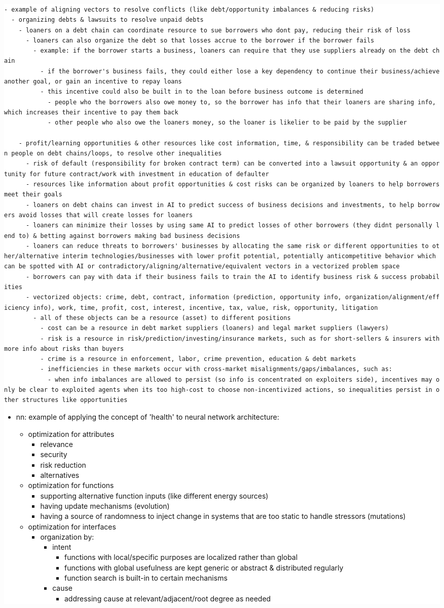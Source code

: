     - example of aligning vectors to resolve conflicts (like debt/opportunity imbalances & reducing risks)
      - organizing debts & lawsuits to resolve unpaid debts
        - loaners on a debt chain can coordinate resource to sue borrowers who dont pay, reducing their risk of loss
          - loaners can also organize the debt so that losses accrue to the borrower if the borrower fails
            - example: if the borrower starts a business, loaners can require that they use suppliers already on the debt chain
              - if the borrower's business fails, they could either lose a key dependency to continue their business/achieve another goal, or gain an incentive to repay loans
              - this incentive could also be built in to the loan before business outcome is determined
                - people who the borrowers also owe money to, so the borrower has info that their loaners are sharing info, which increases their incentive to pay them back
                - other people who also owe the loaners money, so the loaner is likelier to be paid by the supplier

        - profit/learning opportunities & other resources like cost information, time, & responsibility can be traded between people on debt chains/loops, to resolve other inequalities
          - risk of default (responsibility for broken contract term) can be converted into a lawsuit opportunity & an opportunity for future contract/work with investment in education of defaulter
          - resources like information about profit opportunities & cost risks can be organized by loaners to help borrowers meet their goals
          - loaners on debt chains can invest in AI to predict success of business decisions and investments, to help borrowers avoid losses that will create losses for loaners
          - loaners can minimize their losses by using same AI to predict losses of other borrowers (they didnt personally lend to) & betting against borrowers making bad business decisions
          - loaners can reduce threats to borrowers' businesses by allocating the same risk or different opportunities to other/alternative interim technologies/businesses with lower profit potential, potentially anticompetitive behavior which can be spotted with AI or contradictory/aligning/alternative/equivalent vectors in a vectorized problem space
          - borrowers can pay with data if their business fails to train the AI to identify business risk & success probabilities
          - vectorized objects: crime, debt, contract, information (prediction, opportunity info, organization/alignment/efficiency info), work, time, profit, cost, interest, incentive, tax, value, risk, opportunity, litigation
            - all of these objects can be a resource (asset) to different positions
              - cost can be a resource in debt market suppliers (loaners) and legal market suppliers (lawyers)
              - risk is a resource in risk/prediction/investing/insurance markets, such as for short-sellers & insurers with more info about risks than buyers
              - crime is a resource in enforcement, labor, crime prevention, education & debt markets
              - inefficiencies in these markets occur with cross-market misalignments/gaps/imbalances, such as:
                - when info imbalances are allowed to persist (so info is concentrated on exploiters side), incentives may only be clear to exploited agents when its too high-cost to choose non-incentivized actions, so inequalities persist in other structures like opportunities

  - nn: example of applying the concept of 'health' to neural network architecture:

    - optimization for attributes
      - relevance
      - security
      - risk reduction
      - alternatives
    - optimization for functions
      - supporting alternative function inputs (like different energy sources)
      - having update mechanisms (evolution)
      - having a source of randomness to inject change in systems that are too static to handle stressors (mutations)
    - optimization for interfaces
      - organization by:
        - intent
          - functions with local/specific purposes are localized rather than global
          - functions with global usefulness are kept generic or abstract & distributed regularly
          - function search is built-in to certain mechanisms
        - cause
          - addressing cause at relevant/adjacent/root degree as needed